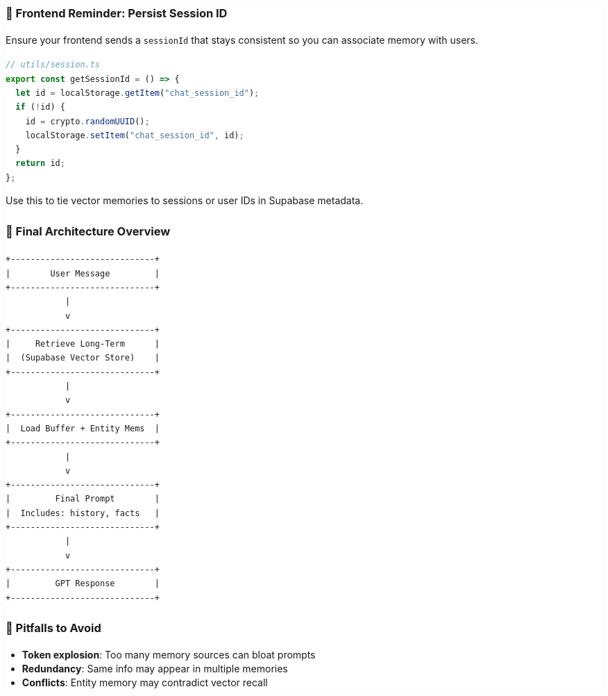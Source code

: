### 🔄 Frontend Reminder: Persist Session ID

Ensure your frontend sends a `sessionId` that stays consistent so you can associate memory with users.

```ts
// utils/session.ts
export const getSessionId = () => {
  let id = localStorage.getItem("chat_session_id");
  if (!id) {
    id = crypto.randomUUID();
    localStorage.setItem("chat_session_id", id);
  }
  return id;
};
```

Use this to tie vector memories to sessions or user IDs in Supabase metadata.

### 🧠 Final Architecture Overview

```txt
+-----------------------------+
|        User Message         |
+-----------------------------+
            |
            v
+-----------------------------+
|     Retrieve Long-Term      |
|  (Supabase Vector Store)    |
+-----------------------------+
            |
            v
+-----------------------------+
|  Load Buffer + Entity Mems  |
+-----------------------------+
            |
            v
+-----------------------------+
|         Final Prompt        |
|  Includes: history, facts   |
+-----------------------------+
            |
            v
+-----------------------------+
|         GPT Response        |
+-----------------------------+
```

### 🛑 Pitfalls to Avoid

- **Token explosion**: Too many memory sources can bloat prompts
- **Redundancy**: Same info may appear in multiple memories
- **Conflicts**: Entity memory may contradict vector recall
